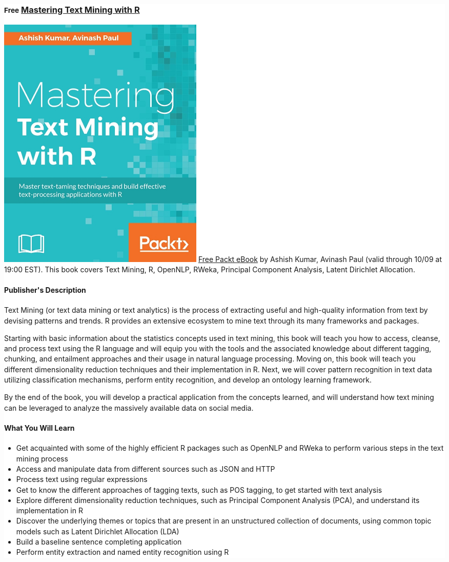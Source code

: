 ### <a name="packt-daily"></a><small>Free</small> [Mastering Text Mining with R](https://www.packtpub.com/packt/offers/free-learning) 
[![Mastering Text Mining with R](/assets/img/learning/packt/mastering-text-mining-with-r.png)](https://www.packtpub.com/packt/offers/free-learning)
[Free Packt eBook](https://www.packtpub.com/packt/offers/free-learning) by Ashish Kumar, Avinash Paul (valid through 10/09 at 19:00 EST). This book covers Text Mining, R, OpenNLP, RWeka, Principal Component Analysis, Latent Dirichlet Allocation.

#### Publisher's Description
Text Mining (or text data mining or text analytics) is the process of extracting useful and high-quality information from text by devising patterns and trends. R provides an extensive ecosystem to mine text through its many frameworks and packages.

Starting with basic information about the statistics concepts used in text mining, this book will teach you how to access, cleanse, and process text using the R language and will equip you with the tools and the associated knowledge about different tagging, chunking, and entailment approaches and their usage in natural language processing. Moving on, this book will teach you different dimensionality reduction techniques and their implementation in R. Next, we will cover pattern recognition in text data utilizing classification mechanisms, perform entity recognition, and develop an ontology learning framework.

By the end of the book, you will develop a practical application from the concepts learned, and will understand how text mining can be leveraged to analyze the massively available data on social media.

#### What You Will Learn
* Get acquainted with some of the highly efficient R packages such as OpenNLP and RWeka to perform various steps in the text mining process
* Access and manipulate data from different sources such as JSON and HTTP
* Process text using regular expressions
* Get to know the different approaches of tagging texts, such as POS tagging, to get started with text analysis
* Explore different dimensionality reduction techniques, such as Principal Component Analysis (PCA), and understand its implementation in R
* Discover the underlying themes or topics that are present in an unstructured collection of documents, using common topic models such as Latent Dirichlet Allocation (LDA)
* Build a baseline sentence completing application
* Perform entity extraction and named entity recognition using R
